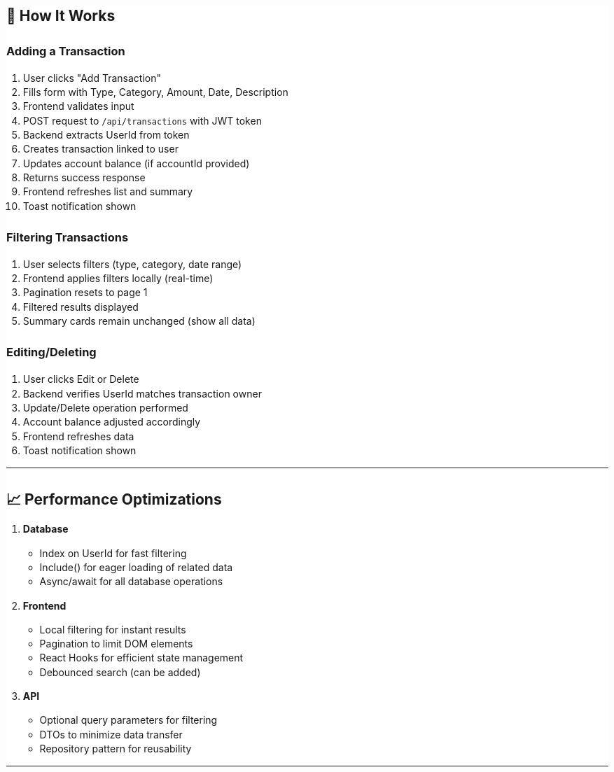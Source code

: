 
## 🚀 How It Works

### Adding a Transaction
1. User clicks "Add Transaction"
2. Fills form with Type, Category, Amount, Date, Description
3. Frontend validates input
4. POST request to `/api/transactions` with JWT token
5. Backend extracts UserId from token
6. Creates transaction linked to user
7. Updates account balance (if accountId provided)
8. Returns success response
9. Frontend refreshes list and summary
10. Toast notification shown

### Filtering Transactions
1. User selects filters (type, category, date range)
2. Frontend applies filters locally (real-time)
3. Pagination resets to page 1
4. Filtered results displayed
5. Summary cards remain unchanged (show all data)

### Editing/Deleting
1. User clicks Edit or Delete
2. Backend verifies UserId matches transaction owner
3. Update/Delete operation performed
4. Account balance adjusted accordingly
5. Frontend refreshes data
6. Toast notification shown

---

## 📈 Performance Optimizations

1. **Database**
   - Index on UserId for fast filtering
   - Include() for eager loading of related data
   - Async/await for all database operations

2. **Frontend**
   - Local filtering for instant results
   - Pagination to limit DOM elements
   - React Hooks for efficient state management
   - Debounced search (can be added)

3. **API**
   - Optional query parameters for filtering
   - DTOs to minimize data transfer
   - Repository pattern for reusability

---
